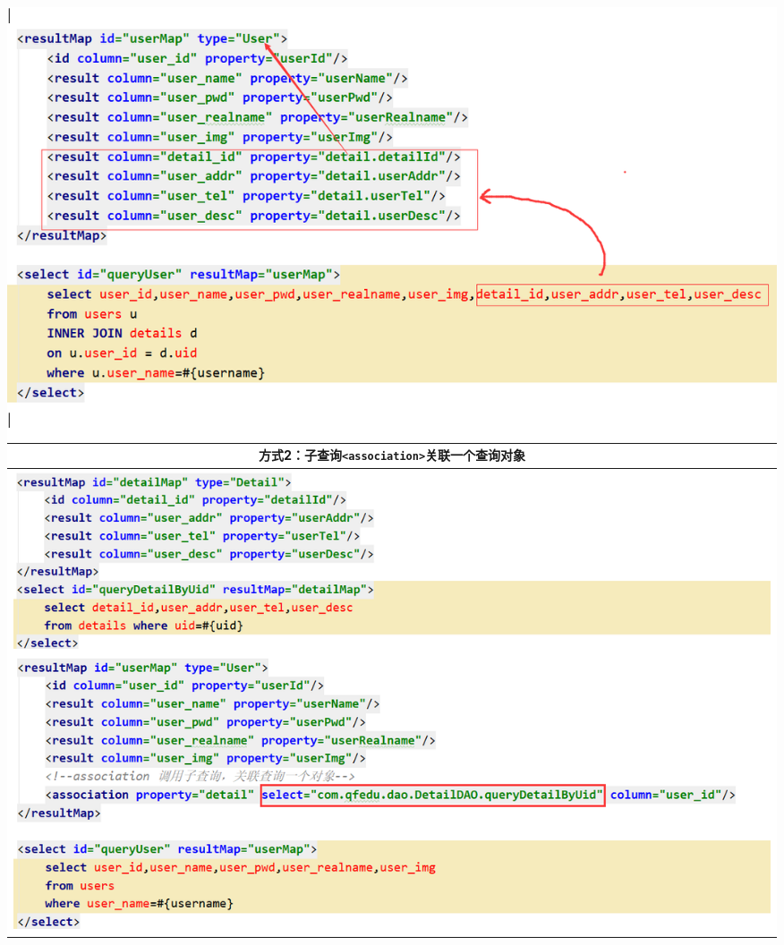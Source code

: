 | ![1616558061073](imgs/1616558061073.png)     |

| 方式2：子查询`<association>`关联一个查询对象 |
| -------------------------------------------- |
| ![1616558696902](imgs/1616558696902.png)     |
| ![1616558739190](imgs/1616558739190.png)     |
